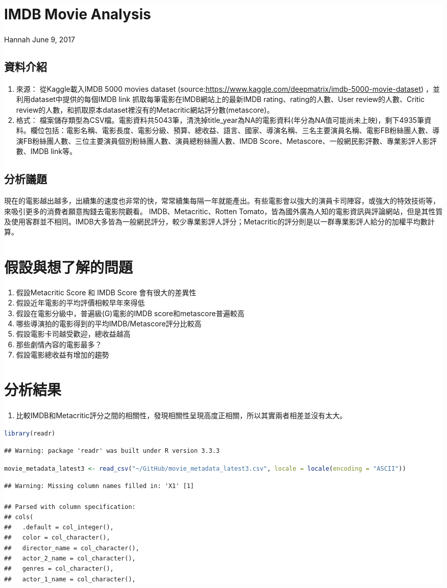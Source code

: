 IMDB Movie Analysis
================
Hannah
June 9, 2017

資料介紹
--------

1.  來源： 從Kaggle載入IMDB 5000 movies dataset (source:<https://www.kaggle.com/deepmatrix/imdb-5000-movie-dataset>) ，並利用dataset中提供的每個IMDB link 抓取每筆電影在IMDB網站上的最新IMDB rating、rating的人數、User review的人數、Critic review的人數，和抓取原本dataset裡沒有的Metacritic網站評分數(metascore)。
2.  格式： 檔案儲存類型為CSV檔。電影資料共5043筆，清洗掉title\_year為NA的電影資料(年分為NA值可能尚未上映)，剩下4935筆資料。欄位包括：電影名稱、電影長度、電影分級、預算、總收益、語言、國家、導演名稱、三名主要演員名稱、電影FB粉絲團人數、導演FB粉絲團人數、三位主要演員個別粉絲團人數、演員總粉絲團人數、IMDB Score、Metascore、一般網民影評數、專業影評人影評數、IMDB link等。

分析議題
--------

現在的電影越出越多，出續集的速度也非常的快，常常續集每隔一年就能產出。有些電影會以強大的演員卡司陣容，或強大的特效技術等，來吸引更多的消費者願意掏錢去電影院觀看。 IMDB、Metacritic、Rotten Tomato，皆為國外廣為人知的電影資訊與評論網站，但是其性質及使用客群並不相同。IMDB大多皆為一般網民評分，較少專業影評人評分；Metacritic的評分則是以一群專業影評人給分的加權平均數計算。

假設與想了解的問題
==================

1.  假設Metacritic Score 和 IMDB Score 會有很大的差異性
2.  假設近年電影的平均評價相較早年來得低
3.  假設在電影分級中，普遍級(G)電影的IMDB score和metascore普遍較高
4.  哪些導演拍的電影得到的平均IMDB/Metascore評分比較高
5.  假設電影卡司越受歡迎，總收益越高
6.  那些劇情內容的電影最多？
7.  假設電影總收益有增加的趨勢

分析結果
========

1.  比較IMDB和Metacritic評分之間的相關性，發現相關性呈現高度正相關，所以其實兩者相差並沒有太大。

``` r
library(readr)
```

    ## Warning: package 'readr' was built under R version 3.3.3

``` r
movie_metadata_latest3 <- read_csv("~/GitHub/movie_metadata_latest3.csv", locale = locale(encoding = "ASCII"))
```

    ## Warning: Missing column names filled in: 'X1' [1]

    ## Parsed with column specification:
    ## cols(
    ##   .default = col_integer(),
    ##   color = col_character(),
    ##   director_name = col_character(),
    ##   actor_2_name = col_character(),
    ##   genres = col_character(),
    ##   actor_1_name = col_character(),